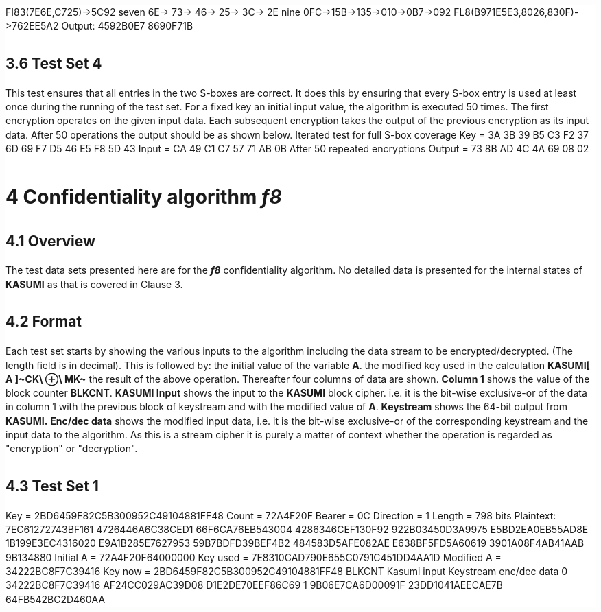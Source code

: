 FI83(7E6E,C725)->5C92
seven 6E-> 73-> 46-> 25-> 3C-> 2E
nine 0FC->15B->135->010->0B7->092
FL8(B971E5E3,8026,830F)->762EE5A2
Output: 4592B0E7 8690F71B
## 3.6 Test Set 4
This test ensures that all entries in the two S-boxes are correct. It does
this by ensuring that every S-box entry is used at least once during the
running of the test set.
For a fixed key an initial input value, the algorithm is executed 50 times.
The first encryption operates on the given input data. Each subsequent
encryption takes the output of the previous encryption as its input data.
After 50 operations the output should be as shown below.
Iterated test for full S-box coverage
Key = 3A 3B 39 B5 C3 F2 37 6D 69 F7 D5 46 E5 F8 5D 43
Input = CA 49 C1 C7 57 71 AB 0B
After 50 repeated encryptions
Output = 73 8B AD 4C 4A 69 08 02
# 4 Confidentiality algorithm _f8_
## 4.1 Overview
The test data sets presented here are for the **_f8_** confidentiality
algorithm. No detailed data is presented for the internal states of **KASUMI**
as that is covered in Clause 3.
## 4.2 Format
Each test set starts by showing the various inputs to the algorithm including
the data stream to be encrypted/decrypted. (The length field is in decimal).
This is followed by:
the initial value of the variable **A**.
the modified key used in the calculation **KASUMI[ A ]~CK\ ⊕\ MK~**
the result of the above operation.
Thereafter four columns of data are shown.
**Column 1** shows the value of the block counter **BLKCNT**.
**KASUMI Input** shows the input to the **KASUMI** block cipher. i.e. it is
the bit-wise exclusive-or of the data in column 1 with the previous block of
keystream and with the modified value of **A**.
**Keystream** shows the 64-bit output from **KASUMI.**
**Enc/dec data** shows the modified input data, i.e. it is the bit-wise
exclusive-or of the corresponding keystream and the input data to the
algorithm. As this is a stream cipher it is purely a matter of context whether
the operation is regarded as \"encryption\" or \"decryption\".
## 4.3 Test Set 1
Key = 2BD6459F82C5B300952C49104881FF48
Count = 72A4F20F
Bearer = 0C
Direction = 1
Length = 798 bits
Plaintext:
7EC61272743BF161 4726446A6C38CED1 66F6CA76EB543004 4286346CEF130F92
922B03450D3A9975 E5BD2EA0EB55AD8E 1B199E3EC4316020 E9A1B285E7627953
59B7BDFD39BEF4B2 484583D5AFE082AE E638BF5FD5A60619 3901A08F4AB41AAB
9B134880
Initial A = 72A4F20F64000000
Key used = 7E8310CAD790E655C0791C451DD4AA1D
Modified A = 34222BC8F7C39416
Key now = 2BD6459F82C5B300952C49104881FF48
BLKCNT Kasumi input Keystream enc/dec data
0 34222BC8F7C39416 AF24CC029AC39D08 D1E2DE70EEF86C69
1 9B06E7CA6D00091F 23DD1041AEECAE7B 64FB542BC2D460AA